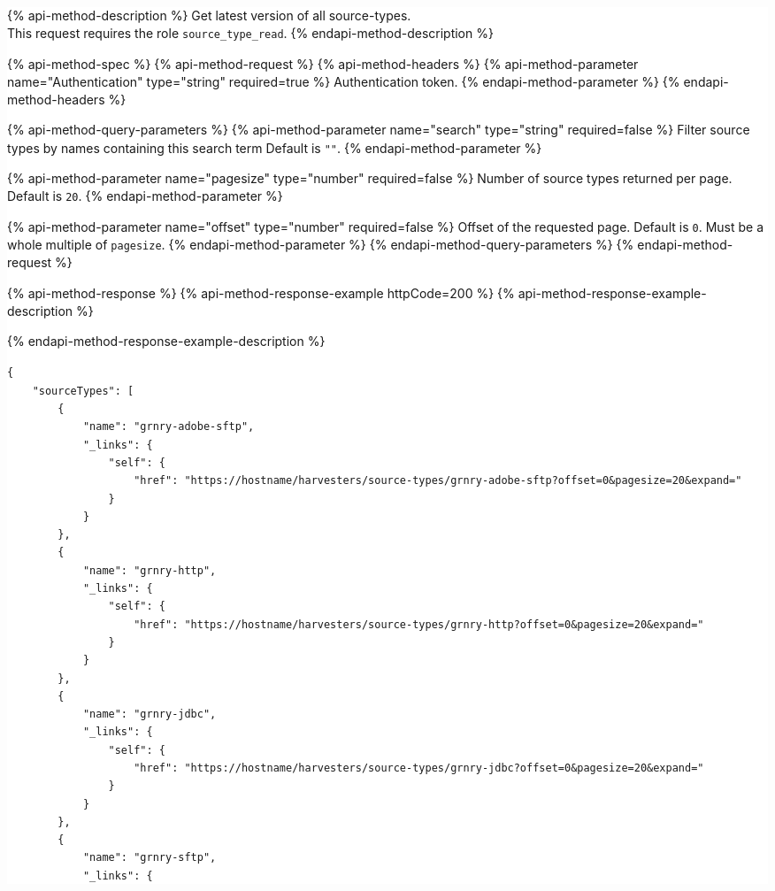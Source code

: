 {% api-method-description %}
Get latest version of all source-types.  
This request requires the role `source_type_read`.
{% endapi-method-description %}

{% api-method-spec %}
{% api-method-request %}
{% api-method-headers %}
{% api-method-parameter name="Authentication" type="string" required=true %}
Authentication token.
{% endapi-method-parameter %}
{% endapi-method-headers %}

{% api-method-query-parameters %}
{% api-method-parameter name="search" type="string" required=false %}
Filter source types by names containing this search term Default is `""`.
{% endapi-method-parameter %}

{% api-method-parameter name="pagesize" type="number" required=false %}
Number of source types returned per page. Default is `20`.
{% endapi-method-parameter %}

{% api-method-parameter name="offset" type="number" required=false %}
Offset of the requested page. Default is `0`. Must be a whole multiple of `pagesize`. 
{% endapi-method-parameter %}
{% endapi-method-query-parameters %}
{% endapi-method-request %}

{% api-method-response %}
{% api-method-response-example httpCode=200 %}
{% api-method-response-example-description %}

{% endapi-method-response-example-description %}

```text
{
    "sourceTypes": [
        {
            "name": "grnry-adobe-sftp",
            "_links": {
                "self": {
                    "href": "https://hostname/harvesters/source-types/grnry-adobe-sftp?offset=0&pagesize=20&expand="
                }
            }
        },
        {
            "name": "grnry-http",
            "_links": {
                "self": {
                    "href": "https://hostname/harvesters/source-types/grnry-http?offset=0&pagesize=20&expand="
                }
            }
        },
        {
            "name": "grnry-jdbc",
            "_links": {
                "self": {
                    "href": "https://hostname/harvesters/source-types/grnry-jdbc?offset=0&pagesize=20&expand="
                }
            }
        },
        {
            "name": "grnry-sftp",
            "_links": {
```